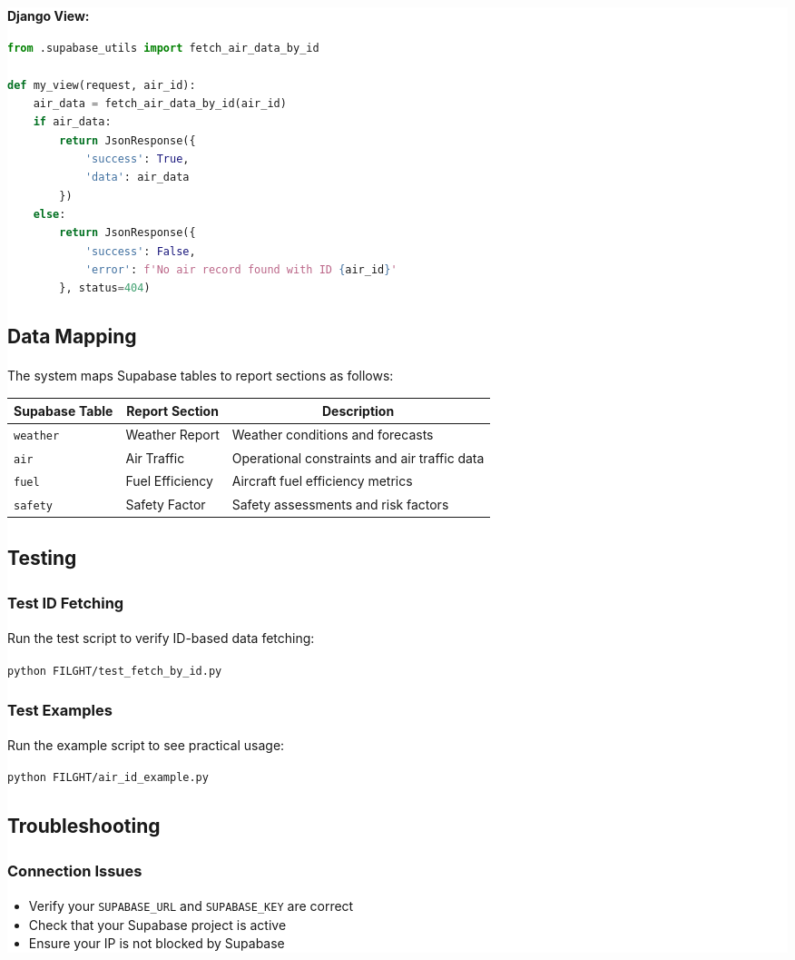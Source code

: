 **Django View:**
```python
from .supabase_utils import fetch_air_data_by_id

def my_view(request, air_id):
    air_data = fetch_air_data_by_id(air_id)
    if air_data:
        return JsonResponse({
            'success': True,
            'data': air_data
        })
    else:
        return JsonResponse({
            'success': False,
            'error': f'No air record found with ID {air_id}'
        }, status=404)
```

## Data Mapping

The system maps Supabase tables to report sections as follows:

| Supabase Table | Report Section | Description |
|----------------|----------------|-------------|
| `weather` | Weather Report | Weather conditions and forecasts |
| `air` | Air Traffic | Operational constraints and air traffic data |
| `fuel` | Fuel Efficiency | Aircraft fuel efficiency metrics |
| `safety` | Safety Factor | Safety assessments and risk factors |

## Testing

### Test ID Fetching

Run the test script to verify ID-based data fetching:

```bash
python FILGHT/test_fetch_by_id.py
```

### Test Examples

Run the example script to see practical usage:

```bash
python FILGHT/air_id_example.py
```

## Troubleshooting

### Connection Issues
- Verify your `SUPABASE_URL` and `SUPABASE_KEY` are correct
- Check that your Supabase project is active
- Ensure your IP is not blocked by Supabase
